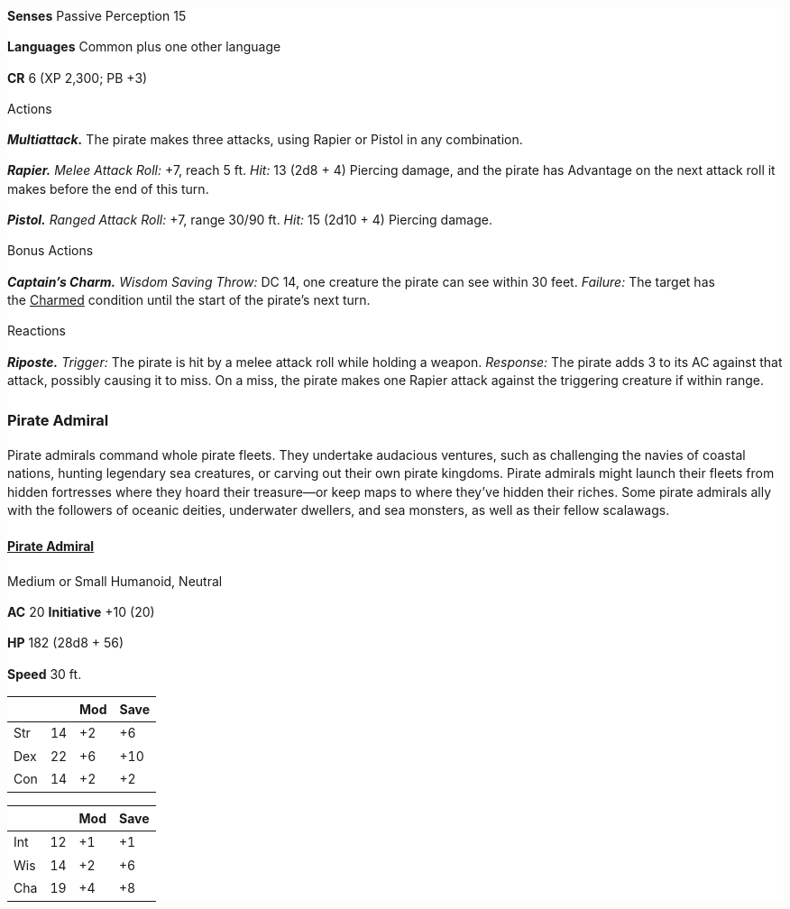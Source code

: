 **Senses** Passive Perception 15

**Languages** Common plus one other language

**CR** 6 (XP 2,300; PB +3)

Actions

**_Multiattack._** The pirate makes three attacks, using Rapier or Pistol in any combination.

**_Rapier._** _Melee Attack Roll:_ +7, reach 5 ft. _Hit:_ 13 (2d8 + 4) Piercing damage, and the pirate has Advantage on the next attack roll it makes before the end of this turn.

**_Pistol._** _Ranged Attack Roll:_ +7, range 30/90 ft. _Hit:_ 15 (2d10 + 4) Piercing damage.

Bonus Actions

**_Captain’s Charm._** _Wisdom Saving Throw:_ DC 14, one creature the pirate can see within 30 feet. _Failure:_ The target has the [Charmed](https://www.dndbeyond.com/sources/dnd/free-rules/rules-glossary#CharmedCondition) condition until the start of the pirate’s next turn.

Reactions

**_Riposte._** _Trigger:_ The pirate is hit by a melee attack roll while holding a weapon. _Response:_ The pirate adds 3 to its AC against that attack, possibly causing it to miss. On a miss, the pirate makes one Rapier attack against the triggering creature if within range.

### [](https://www.dndbeyond.com/sources/dnd/mm-2024/monsters-p#PirateAdmiral)Pirate Admiral

Pirate admirals command whole pirate fleets. They undertake audacious ventures, such as challenging the navies of coastal nations, hunting legendary sea creatures, or carving out their own pirate kingdoms. Pirate admirals might launch their fleets from hidden fortresses where they hoard their treasure—or keep maps to where they’ve hidden their riches. Some pirate admirals ally with the followers of oceanic deities, underwater dwellers, and sea monsters, as well as their fellow scalawags.

#### [](https://www.dndbeyond.com/sources/dnd/mm-2024/monsters-p#PirateAdmiralStatBlock)[Pirate Admiral](https://www.dndbeyond.com/monsters/5195161-pirate-admiral)

Medium or Small Humanoid, Neutral

**AC** 20 **Initiative** +10 (20)

**HP** 182 (28d8 + 56)

**Speed** 30 ft.

|||Mod|Save|
|---|---|---|---|
|Str|14|+2|+6|
|Dex|22|+6|+10|
|Con|14|+2|+2|

|||Mod|Save|
|---|---|---|---|
|Int|12|+1|+1|
|Wis|14|+2|+6|
|Cha|19|+4|+8|
